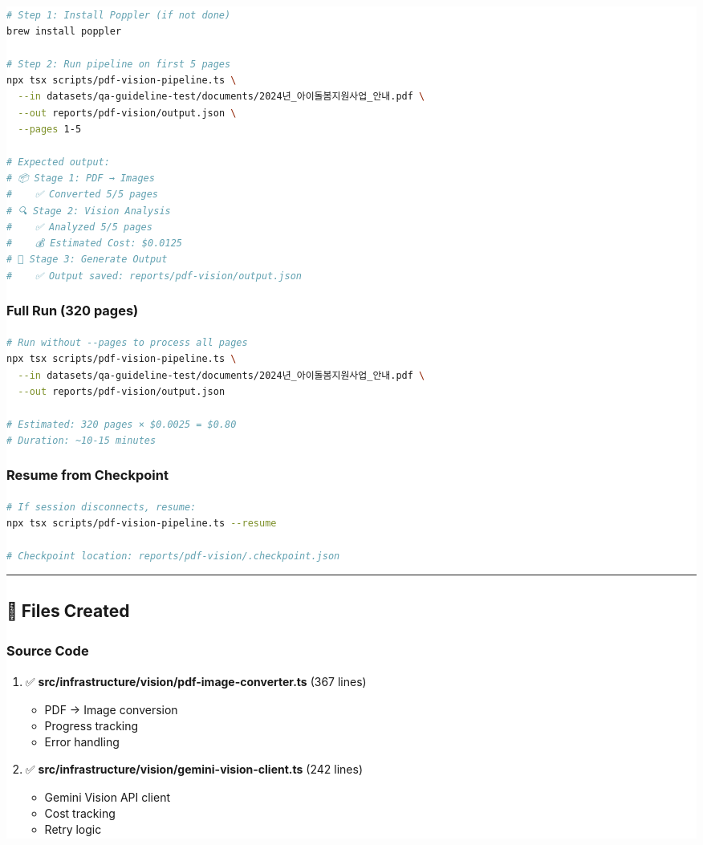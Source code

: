 ```bash
# Step 1: Install Poppler (if not done)
brew install poppler

# Step 2: Run pipeline on first 5 pages
npx tsx scripts/pdf-vision-pipeline.ts \
  --in datasets/qa-guideline-test/documents/2024년_아이돌봄지원사업_안내.pdf \
  --out reports/pdf-vision/output.json \
  --pages 1-5

# Expected output:
# 📦 Stage 1: PDF → Images
#    ✅ Converted 5/5 pages
# 🔍 Stage 2: Vision Analysis
#    ✅ Analyzed 5/5 pages
#    💰 Estimated Cost: $0.0125
# 📝 Stage 3: Generate Output
#    ✅ Output saved: reports/pdf-vision/output.json
```

### Full Run (320 pages)

```bash
# Run without --pages to process all pages
npx tsx scripts/pdf-vision-pipeline.ts \
  --in datasets/qa-guideline-test/documents/2024년_아이돌봄지원사업_안내.pdf \
  --out reports/pdf-vision/output.json

# Estimated: 320 pages × $0.0025 = $0.80
# Duration: ~10-15 minutes
```

### Resume from Checkpoint

```bash
# If session disconnects, resume:
npx tsx scripts/pdf-vision-pipeline.ts --resume

# Checkpoint location: reports/pdf-vision/.checkpoint.json
```

---

## 📁 Files Created

### Source Code

1. ✅ **src/infrastructure/vision/pdf-image-converter.ts** (367 lines)
   - PDF → Image conversion
   - Progress tracking
   - Error handling

2. ✅ **src/infrastructure/vision/gemini-vision-client.ts** (242 lines)
   - Gemini Vision API client
   - Cost tracking
   - Retry logic
